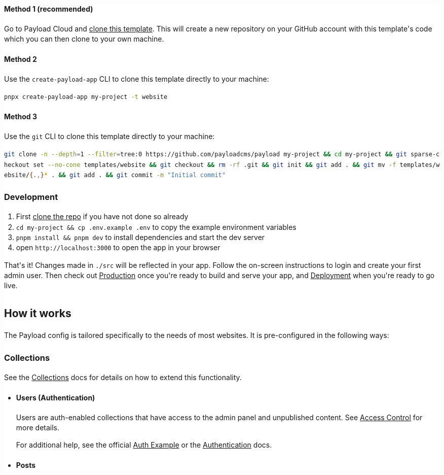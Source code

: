 #### Method 1 (recommended)

Go to Payload Cloud and [clone this template](https://payloadcms.com/new/clone/website). This will create a new repository on your GitHub account with this template's code which you can then clone to your own machine.

#### Method 2

Use the `create-payload-app` CLI to clone this template directly to your machine:

```bash
pnpx create-payload-app my-project -t website
```

#### Method 3

Use the `git` CLI to clone this template directly to your machine:

```bash
git clone -n --depth=1 --filter=tree:0 https://github.com/payloadcms/payload my-project && cd my-project && git sparse-checkout set --no-cone templates/website && git checkout && rm -rf .git && git init && git add . && git mv -f templates/website/{.,}* . && git add . && git commit -m "Initial commit"
```

### Development

1. First [clone the repo](#clone) if you have not done so already
1. `cd my-project && cp .env.example .env` to copy the example environment variables
1. `pnpm install && pnpm dev` to install dependencies and start the dev server
1. open `http://localhost:3000` to open the app in your browser

That's it! Changes made in `./src` will be reflected in your app. Follow the on-screen instructions to login and create your first admin user. Then check out [Production](#production) once you're ready to build and serve your app, and [Deployment](#deployment) when you're ready to go live.

## How it works

The Payload config is tailored specifically to the needs of most websites. It is pre-configured in the following ways:

### Collections

See the [Collections](https://payloadcms.com/docs/configuration/collections) docs for details on how to extend this functionality.

- #### Users (Authentication)

  Users are auth-enabled collections that have access to the admin panel and unpublished content. See [Access Control](#access-control) for more details.

  For additional help, see the official [Auth Example](https://github.com/payloadcms/payload/tree/main/examples/auth) or the [Authentication](https://payloadcms.com/docs/authentication/overview#authentication-overview) docs.

- #### Posts

